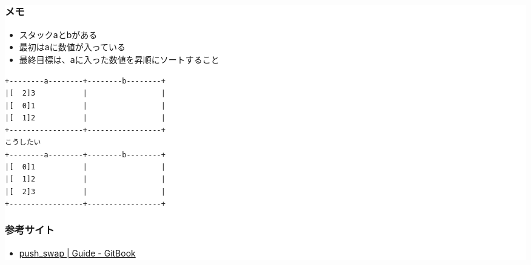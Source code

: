 ### メモ

- スタックaとbがある
- 最初はaに数値が入っている
- 最終目標は、aに入った数値を昇順にソートすること

```
+--------a--------+--------b--------+
|[  2]3           |                 |
|[  0]1           |                 |
|[  1]2           |                 |
+-----------------+-----------------+
こうしたい
+--------a--------+--------b--------+
|[  0]1           |                 |
|[  1]2           |                 |
|[  2]3           |                 |
+-----------------+-----------------+
```

### 参考サイト

- [push_swap | Guide - GitBook](https://42-cursus.gitbook.io/guide/rank-02/push_swap "push_swap | Guide - GitBook")
